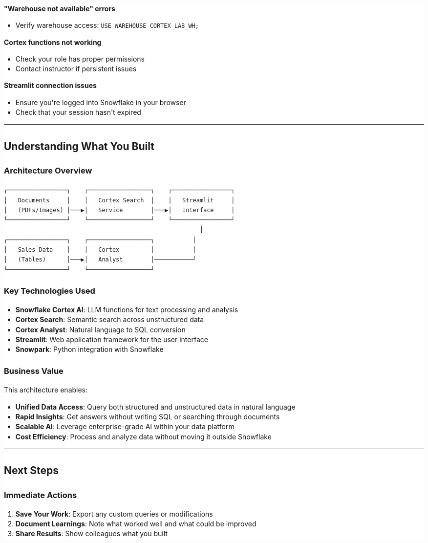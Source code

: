 **"Warehouse not available" errors**
- Verify warehouse access: `USE WAREHOUSE CORTEX_LAB_WH;`

**Cortex functions not working**
- Check your role has proper permissions
- Contact instructor if persistent issues

**Streamlit connection issues**
- Ensure you're logged into Snowflake in your browser
- Check that your session hasn't expired

---

## Understanding What You Built

### Architecture Overview

```
┌─────────────────┐    ┌──────────────────┐    ┌─────────────────┐
│   Documents     │    │   Cortex Search  │    │   Streamlit     │
│   (PDFs/Images) │───▶│   Service        │───▶│   Interface     │
└─────────────────┘    └──────────────────┘    └─────────────────┘
                                                        │
┌─────────────────┐    ┌──────────────────┐           │
│   Sales Data    │    │   Cortex         │           │
│   (Tables)      │───▶│   Analyst        │───────────┘
└─────────────────┘    └──────────────────┘
```

### Key Technologies Used

- **Snowflake Cortex AI**: LLM functions for text processing and analysis
- **Cortex Search**: Semantic search across unstructured data
- **Cortex Analyst**: Natural language to SQL conversion
- **Streamlit**: Web application framework for the user interface
- **Snowpark**: Python integration with Snowflake

### Business Value

This architecture enables:
- **Unified Data Access**: Query both structured and unstructured data in natural language
- **Rapid Insights**: Get answers without writing SQL or searching through documents
- **Scalable AI**: Leverage enterprise-grade AI within your data platform
- **Cost Efficiency**: Process and analyze data without moving it outside Snowflake

---

## Next Steps

### Immediate Actions
1. **Save Your Work**: Export any custom queries or modifications
2. **Document Learnings**: Note what worked well and what could be improved
3. **Share Results**: Show colleagues what you built
